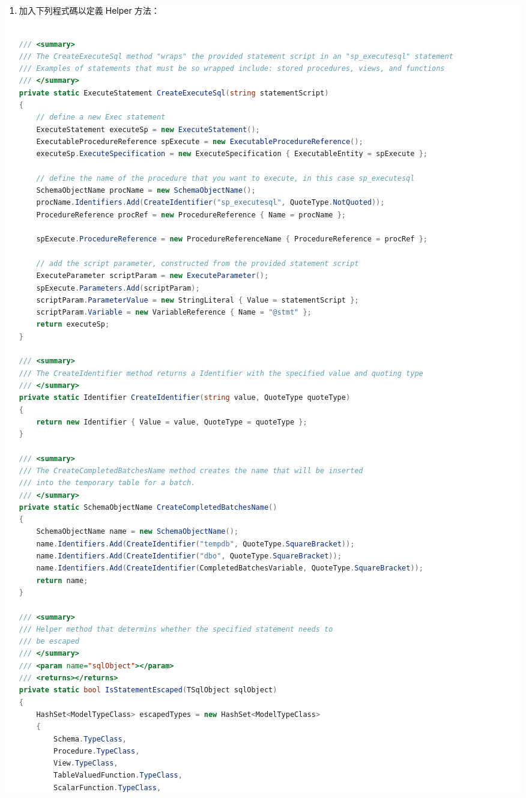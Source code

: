 1.  加入下列程式碼以定義 Helper 方法：  
  
    ```csharp  
  
    /// <summary>  
    /// The CreateExecuteSql method "wraps" the provided statement script in an "sp_executesql" statement  
    /// Examples of statements that must be so wrapped include: stored procedures, views, and functions  
    /// </summary>  
    private static ExecuteStatement CreateExecuteSql(string statementScript)  
    {  
        // define a new Exec statement  
        ExecuteStatement executeSp = new ExecuteStatement();  
        ExecutableProcedureReference spExecute = new ExecutableProcedureReference();  
        executeSp.ExecuteSpecification = new ExecuteSpecification { ExecutableEntity = spExecute };  
  
        // define the name of the procedure that you want to execute, in this case sp_executesql  
        SchemaObjectName procName = new SchemaObjectName();  
        procName.Identifiers.Add(CreateIdentifier("sp_executesql", QuoteType.NotQuoted));  
        ProcedureReference procRef = new ProcedureReference { Name = procName };  
  
        spExecute.ProcedureReference = new ProcedureReferenceName { ProcedureReference = procRef };  
  
        // add the script parameter, constructed from the provided statement script  
        ExecuteParameter scriptParam = new ExecuteParameter();  
        spExecute.Parameters.Add(scriptParam);  
        scriptParam.ParameterValue = new StringLiteral { Value = statementScript };  
        scriptParam.Variable = new VariableReference { Name = "@stmt" };  
        return executeSp;  
    }  
  
    /// <summary>  
    /// The CreateIdentifier method returns a Identifier with the specified value and quoting type  
    /// </summary>  
    private static Identifier CreateIdentifier(string value, QuoteType quoteType)  
    {  
        return new Identifier { Value = value, QuoteType = quoteType };  
    }  
  
    /// <summary>  
    /// The CreateCompletedBatchesName method creates the name that will be inserted  
    /// into the temporary table for a batch.  
    /// </summary>  
    private static SchemaObjectName CreateCompletedBatchesName()  
    {  
        SchemaObjectName name = new SchemaObjectName();  
        name.Identifiers.Add(CreateIdentifier("tempdb", QuoteType.SquareBracket));  
        name.Identifiers.Add(CreateIdentifier("dbo", QuoteType.SquareBracket));  
        name.Identifiers.Add(CreateIdentifier(CompletedBatchesVariable, QuoteType.SquareBracket));  
        return name;  
    }  
  
    /// <summary>  
    /// Helper method that determins whether the specified statement needs to  
    /// be escaped  
    /// </summary>  
    /// <param name="sqlObject"></param>  
    /// <returns></returns>  
    private static bool IsStatementEscaped(TSqlObject sqlObject)  
    {  
        HashSet<ModelTypeClass> escapedTypes = new HashSet<ModelTypeClass>  
        {  
            Schema.TypeClass,  
            Procedure.TypeClass,  
            View.TypeClass,  
            TableValuedFunction.TypeClass,  
            ScalarFunction.TypeClass,  